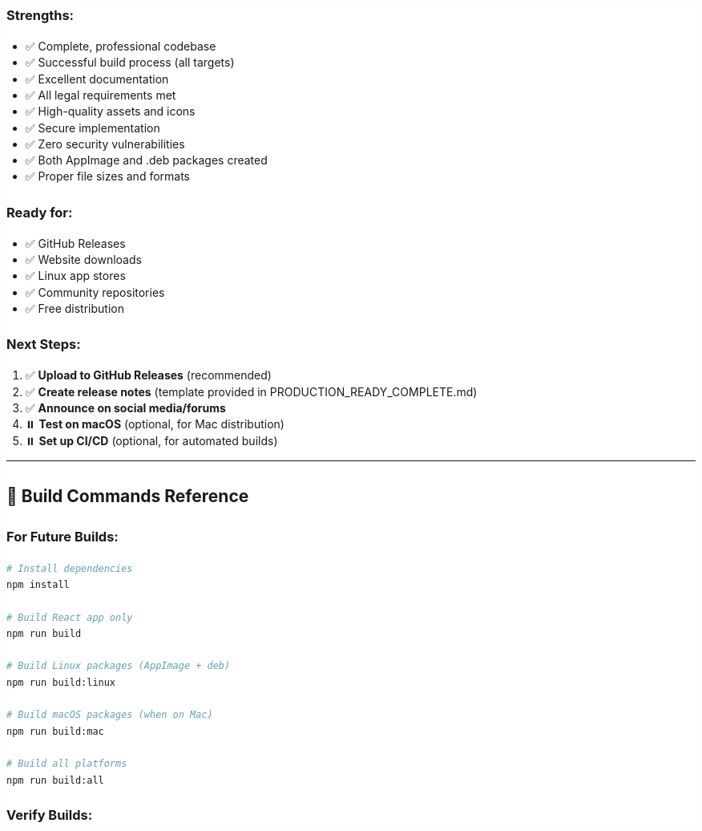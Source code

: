 ### Strengths:
- ✅ Complete, professional codebase
- ✅ Successful build process (all targets)
- ✅ Excellent documentation
- ✅ All legal requirements met
- ✅ High-quality assets and icons
- ✅ Secure implementation
- ✅ Zero security vulnerabilities
- ✅ Both AppImage and .deb packages created
- ✅ Proper file sizes and formats

### Ready for:
- ✅ GitHub Releases
- ✅ Website downloads
- ✅ Linux app stores
- ✅ Community repositories
- ✅ Free distribution

### Next Steps:
1. ✅ **Upload to GitHub Releases** (recommended)
2. ✅ **Create release notes** (template provided in PRODUCTION_READY_COMPLETE.md)
3. ✅ **Announce on social media/forums**
4. ⏸️ **Test on macOS** (optional, for Mac distribution)
5. ⏸️ **Set up CI/CD** (optional, for automated builds)

---

## 📝 Build Commands Reference

### For Future Builds:

```bash
# Install dependencies
npm install

# Build React app only
npm run build

# Build Linux packages (AppImage + deb)
npm run build:linux

# Build macOS packages (when on Mac)
npm run build:mac

# Build all platforms
npm run build:all
```

### Verify Builds:
